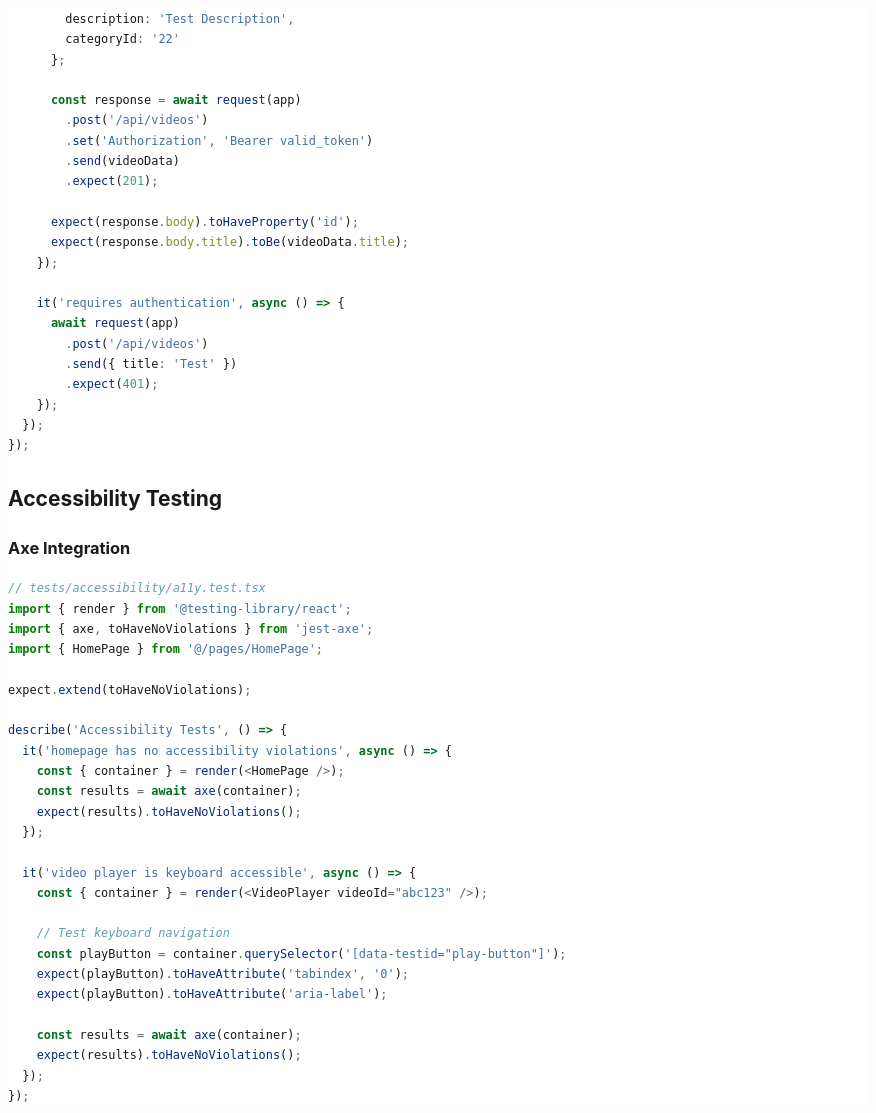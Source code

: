```typescript
        description: 'Test Description',
        categoryId: '22'
      };
      
      const response = await request(app)
        .post('/api/videos')
        .set('Authorization', 'Bearer valid_token')
        .send(videoData)
        .expect(201);
      
      expect(response.body).toHaveProperty('id');
      expect(response.body.title).toBe(videoData.title);
    });
    
    it('requires authentication', async () => {
      await request(app)
        .post('/api/videos')
        .send({ title: 'Test' })
        .expect(401);
    });
  });
});
```

## Accessibility Testing

### Axe Integration

```typescript
// tests/accessibility/a11y.test.tsx
import { render } from '@testing-library/react';
import { axe, toHaveNoViolations } from 'jest-axe';
import { HomePage } from '@/pages/HomePage';

expect.extend(toHaveNoViolations);

describe('Accessibility Tests', () => {
  it('homepage has no accessibility violations', async () => {
    const { container } = render(<HomePage />);
    const results = await axe(container);
    expect(results).toHaveNoViolations();
  });
  
  it('video player is keyboard accessible', async () => {
    const { container } = render(<VideoPlayer videoId="abc123" />);
    
    // Test keyboard navigation
    const playButton = container.querySelector('[data-testid="play-button"]');
    expect(playButton).toHaveAttribute('tabindex', '0');
    expect(playButton).toHaveAttribute('aria-label');
    
    const results = await axe(container);
    expect(results).toHaveNoViolations();
  });
});
```
